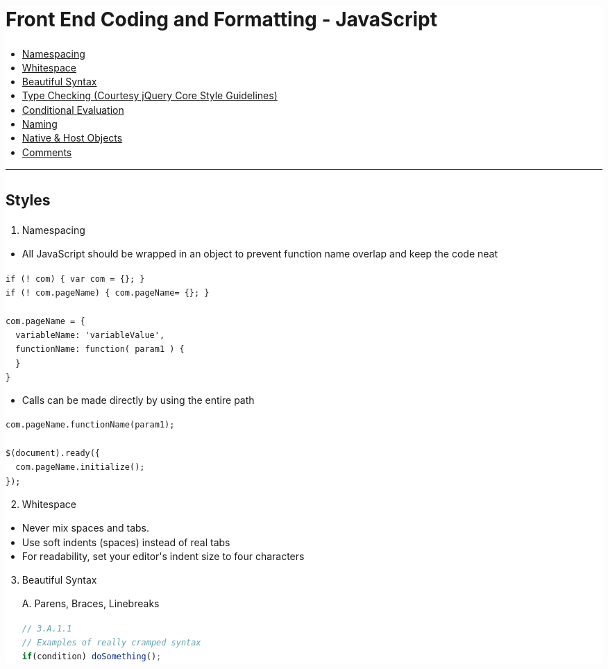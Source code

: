 # Front End Coding and Formatting - JavaScript

 * [Namespacing](#namespacing)
 * [Whitespace](#whitespace)
 * [Beautiful Syntax](#spacing)
 * [Type Checking (Courtesy jQuery Core Style Guidelines)](#type)
 * [Conditional Evaluation](#cond)
 * [Naming](#naming)
 * [Native & Host Objects](#native)
 * [Comments](#comments)

------------------------------------------------

## Styles

1. <a name="namespacing">Namespacing</a>
  - All JavaScript should be wrapped in an object to prevent function name overlap and keep the code neat

  ```
  if (! com) { var com = {}; }
  if (! com.pageName) { com.pageName= {}; }

  com.pageName = {
    variableName: 'variableValue',
    functionName: function( param1 ) {
    }
  }
  ```    

  - Calls can be made directly by using the entire path

  ```
  com.pageName.functionName(param1);

  $(document).ready({  
    com.pageName.initialize();  
  });
  ```

2. <a name="whitespace">Whitespace</a>
  - Never mix spaces and tabs.
  - Use soft indents (spaces) instead of real tabs
  - For readability, set your editor's indent size to four characters

3. <a name="spacing">Beautiful Syntax</a>

    A. Parens, Braces, Linebreaks

    ```javascript
    // 3.A.1.1
    // Examples of really cramped syntax
    if(condition) doSomething();
